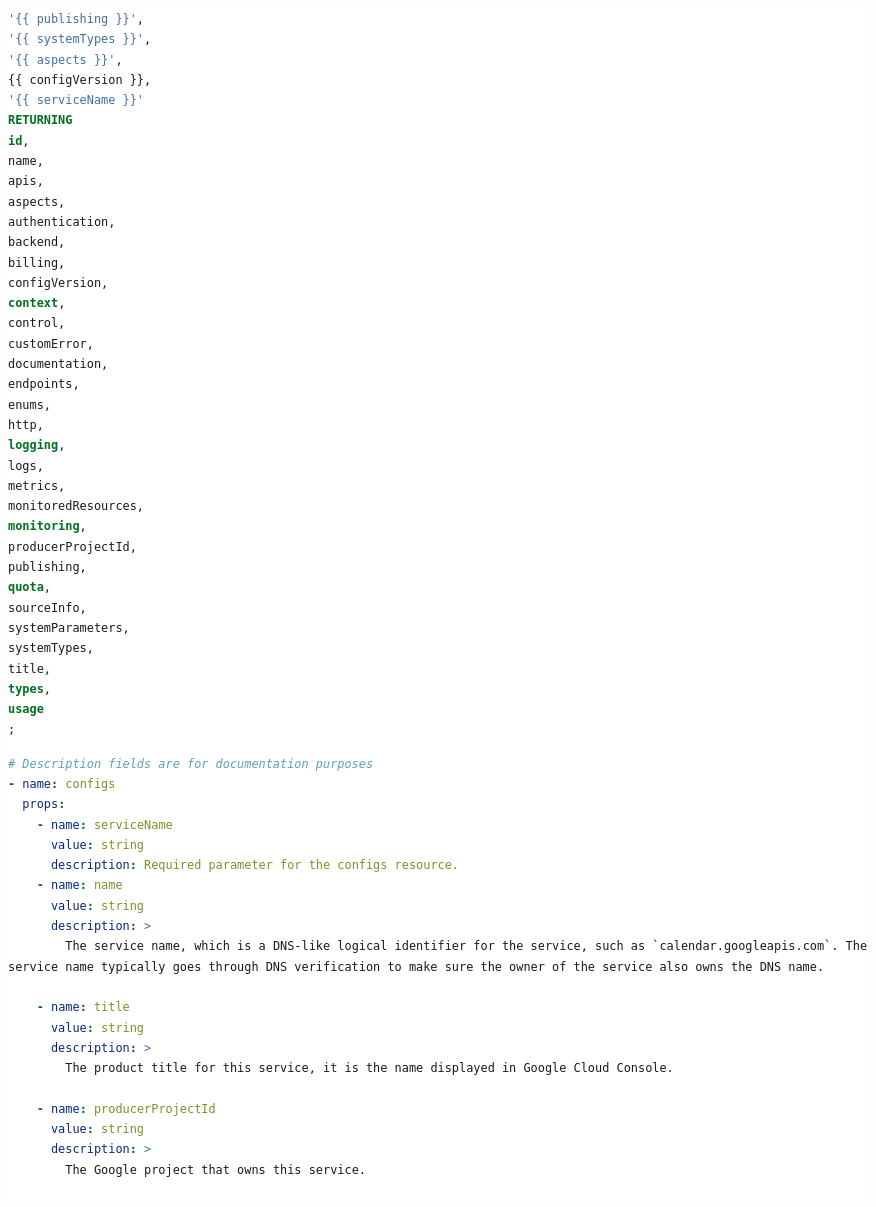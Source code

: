```sql
'{{ publishing }}',
'{{ systemTypes }}',
'{{ aspects }}',
{{ configVersion }},
'{{ serviceName }}'
RETURNING
id,
name,
apis,
aspects,
authentication,
backend,
billing,
configVersion,
context,
control,
customError,
documentation,
endpoints,
enums,
http,
logging,
logs,
metrics,
monitoredResources,
monitoring,
producerProjectId,
publishing,
quota,
sourceInfo,
systemParameters,
systemTypes,
title,
types,
usage
;
```
</TabItem>
<TabItem value="manifest">

```yaml
# Description fields are for documentation purposes
- name: configs
  props:
    - name: serviceName
      value: string
      description: Required parameter for the configs resource.
    - name: name
      value: string
      description: >
        The service name, which is a DNS-like logical identifier for the service, such as `calendar.googleapis.com`. The service name typically goes through DNS verification to make sure the owner of the service also owns the DNS name.
        
    - name: title
      value: string
      description: >
        The product title for this service, it is the name displayed in Google Cloud Console.
        
    - name: producerProjectId
      value: string
      description: >
        The Google project that owns this service.
        
```